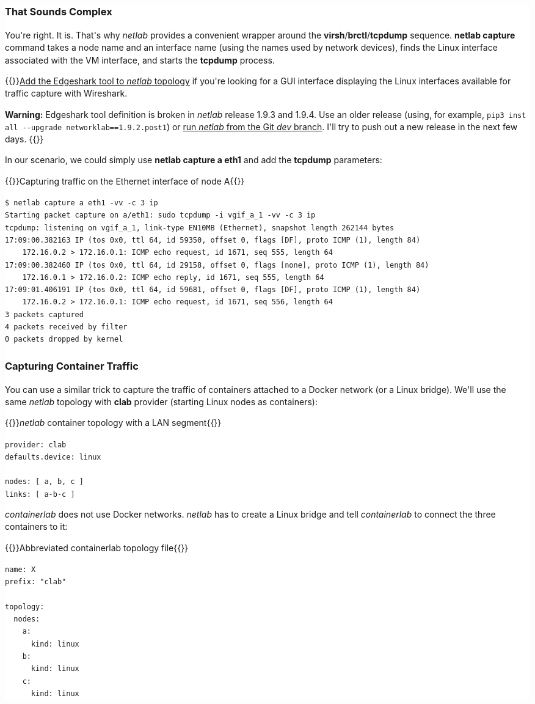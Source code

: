 
### That Sounds Complex

You're right. It is. That's why _netlab_ provides a convenient wrapper around the **virsh**/**brctl**/**tcpdump** sequence. **netlab capture** command takes a node name and an interface name (using the names used by network devices), finds the Linux interface associated with the VM interface, and starts the **tcpdump** process.

{{<note info>}}[Add the Edgeshark tool to _netlab_ topology](https://netlab.tools/extool/edgeshark/) if you're looking for a GUI interface displaying the Linux interfaces available for traffic capture with Wireshark.

**Warning:** Edgeshark tool definition is broken in _netlab_ release 1.9.3 and 1.9.4. Use an older release (using, for example, `pip3 install --upgrade networklab==1.9.2.post1`) or [run _netlab_ from the Git _dev_ branch](https://netlab.tools/install/clone/). I'll try to push out a new release in the next few days.
{{</note>}}

In our scenario, we could simply use **netlab capture a eth1** and add the **tcpdump** parameters:

{{<cc>}}Capturing traffic on the Ethernet interface of node A{{</cc>}}
```
$ netlab capture a eth1 -vv -c 3 ip
Starting packet capture on a/eth1: sudo tcpdump -i vgif_a_1 -vv -c 3 ip
tcpdump: listening on vgif_a_1, link-type EN10MB (Ethernet), snapshot length 262144 bytes
17:09:00.382163 IP (tos 0x0, ttl 64, id 59350, offset 0, flags [DF], proto ICMP (1), length 84)
    172.16.0.2 > 172.16.0.1: ICMP echo request, id 1671, seq 555, length 64
17:09:00.382460 IP (tos 0x0, ttl 64, id 29158, offset 0, flags [none], proto ICMP (1), length 84)
    172.16.0.1 > 172.16.0.2: ICMP echo reply, id 1671, seq 555, length 64
17:09:01.406191 IP (tos 0x0, ttl 64, id 59681, offset 0, flags [DF], proto ICMP (1), length 84)
    172.16.0.2 > 172.16.0.1: ICMP echo request, id 1671, seq 556, length 64
3 packets captured
4 packets received by filter
0 packets dropped by kernel
```

### Capturing Container Traffic

You can use a similar trick to capture the traffic of containers attached to a Docker network (or a Linux bridge). We'll use the same _netlab_ topology with **clab** provider (starting Linux nodes as containers):

{{<cc>}}_netlab_ container topology with a LAN segment{{</cc>}}
```
provider: clab
defaults.device: linux

nodes: [ a, b, c ]
links: [ a-b-c ]
```

*containerlab* does not use Docker networks. *netlab* has to create a Linux bridge and tell *containerlab* to connect the three containers to it:

{{<cc>}}Abbreviated containerlab topology file{{</cc>}}
```
name: X
prefix: "clab"

topology:
  nodes:
    a:
      kind: linux
    b:
      kind: linux
    c:
      kind: linux

```